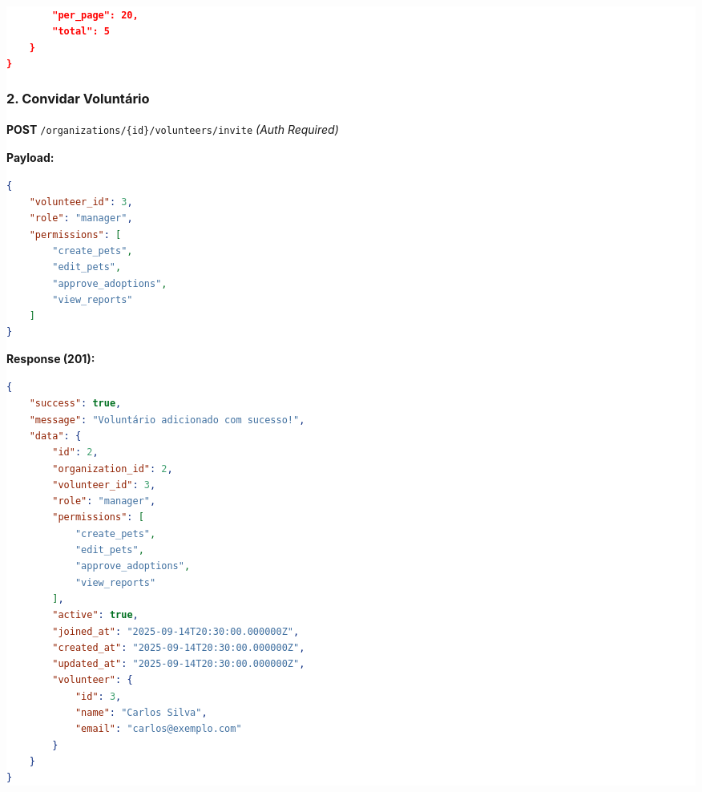 ```json
        "per_page": 20,
        "total": 5
    }
}
```

### 2. Convidar Voluntário

**POST** `/organizations/{id}/volunteers/invite` *(Auth Required)*

**Payload:**
```json
{
    "volunteer_id": 3,
    "role": "manager",
    "permissions": [
        "create_pets",
        "edit_pets",
        "approve_adoptions",
        "view_reports"
    ]
}
```

**Response (201):**
```json
{
    "success": true,
    "message": "Voluntário adicionado com sucesso!",
    "data": {
        "id": 2,
        "organization_id": 2,
        "volunteer_id": 3,
        "role": "manager",
        "permissions": [
            "create_pets",
            "edit_pets",
            "approve_adoptions",
            "view_reports"
        ],
        "active": true,
        "joined_at": "2025-09-14T20:30:00.000000Z",
        "created_at": "2025-09-14T20:30:00.000000Z",
        "updated_at": "2025-09-14T20:30:00.000000Z",
        "volunteer": {
            "id": 3,
            "name": "Carlos Silva",
            "email": "carlos@exemplo.com"
        }
    }
}
```
